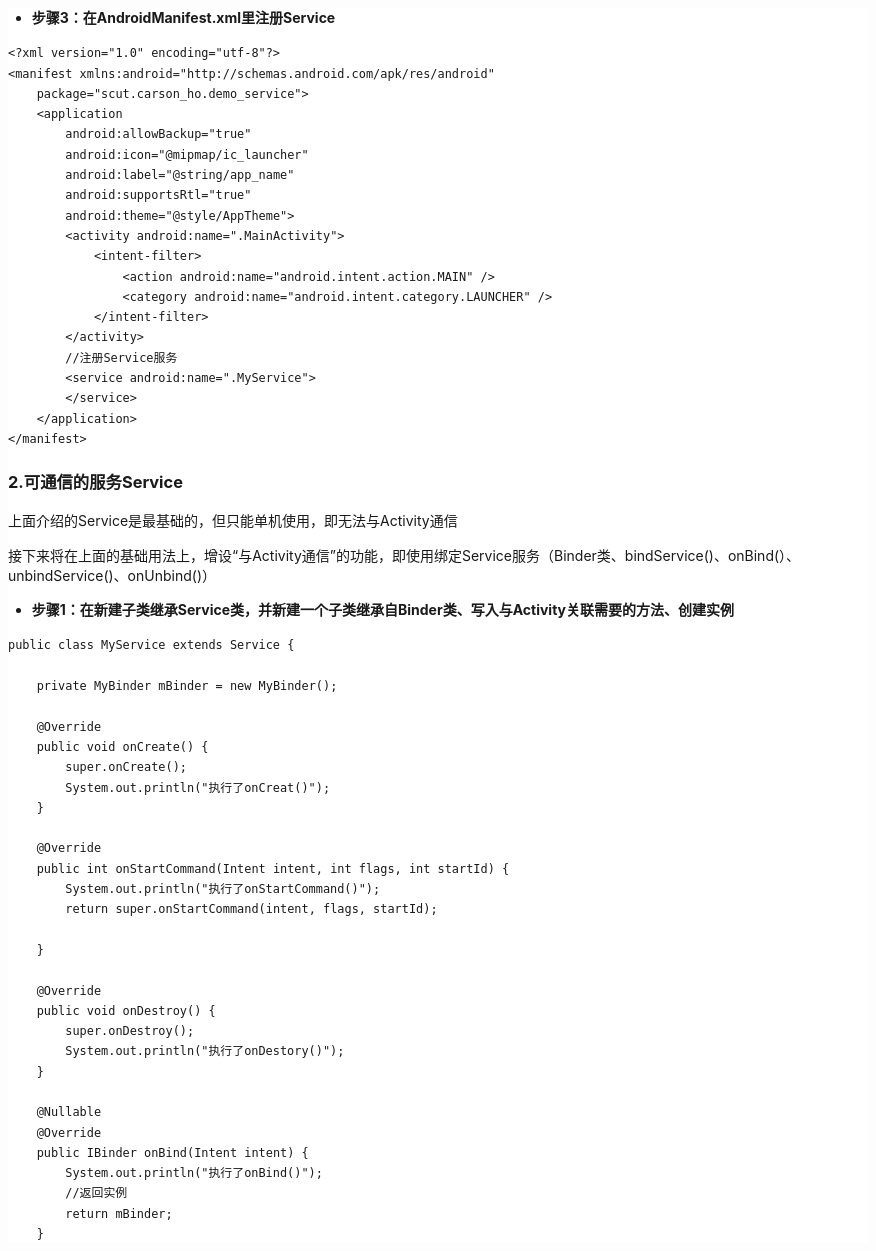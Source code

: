 - **步骤3：在AndroidManifest.xml里注册Service**

```
<?xml version="1.0" encoding="utf-8"?>
<manifest xmlns:android="http://schemas.android.com/apk/res/android"
    package="scut.carson_ho.demo_service">
    <application
        android:allowBackup="true"
        android:icon="@mipmap/ic_launcher"
        android:label="@string/app_name"
        android:supportsRtl="true"
        android:theme="@style/AppTheme">
        <activity android:name=".MainActivity">
            <intent-filter>
                <action android:name="android.intent.action.MAIN" />
                <category android:name="android.intent.category.LAUNCHER" />
            </intent-filter>
        </activity>
        //注册Service服务
        <service android:name=".MyService">
        </service>
    </application>
</manifest>
```

### 2.可通信的服务Service

上面介绍的Service是最基础的，但只能单机使用，即无法与Activity通信

接下来将在上面的基础用法上，增设“与Activity通信”的功能，即使用绑定Service服务（Binder类、bindService()、onBind(）、unbindService()、onUnbind()）

- **步骤1：在新建子类继承Service类，并新建一个子类继承自Binder类、写入与Activity关联需要的方法、创建实例**

```
public class MyService extends Service {

    private MyBinder mBinder = new MyBinder();

    @Override
    public void onCreate() {
        super.onCreate();
        System.out.println("执行了onCreat()");
    }

    @Override
    public int onStartCommand(Intent intent, int flags, int startId) {
        System.out.println("执行了onStartCommand()");
        return super.onStartCommand(intent, flags, startId);

    }

    @Override
    public void onDestroy() {
        super.onDestroy();
        System.out.println("执行了onDestory()");
    }

    @Nullable
    @Override
    public IBinder onBind(Intent intent) {
        System.out.println("执行了onBind()");
        //返回实例
        return mBinder;
    }

```